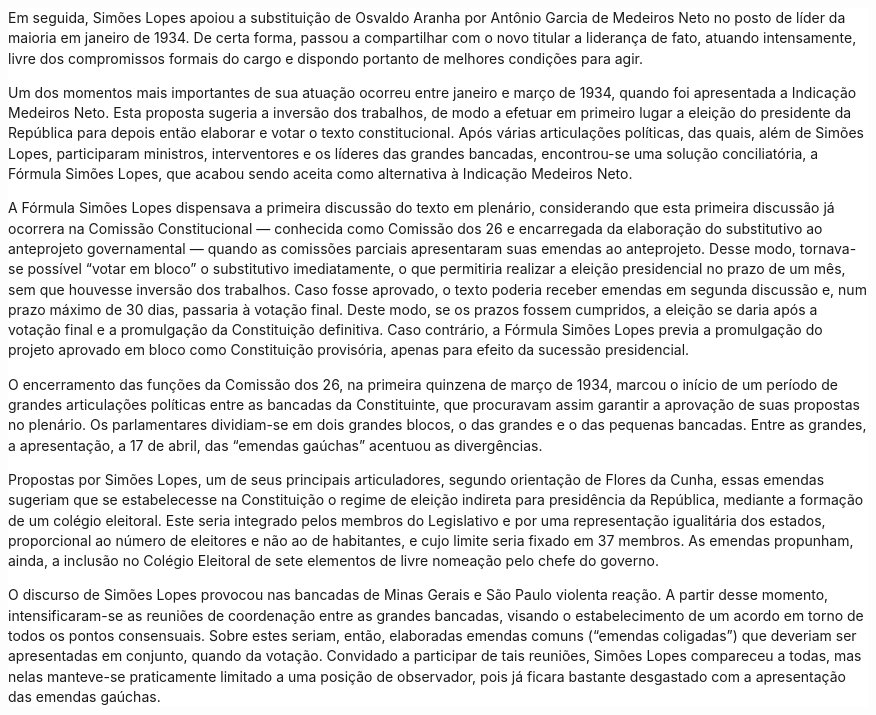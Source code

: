 Em seguida, Simões Lopes apoiou a substituição de Osvaldo Aranha por
Antônio Garcia de Medeiros Neto no posto de líder da maioria em janeiro
de 1934. De certa forma, passou a compartilhar com o novo titular a
liderança de fato, atuando intensamente, livre dos compromissos formais
do cargo e dispondo portanto de melhores condições para agir.

Um dos momentos mais importantes de sua atuação ocorreu entre janeiro e
março de 1934, quando foi apresentada a Indicação Medeiros Neto. Esta
proposta sugeria a inversão dos trabalhos, de modo a efetuar em primeiro
lugar a eleição do presidente da República para depois então elaborar e
votar o texto constitucional. Após várias articulações políticas, das
quais, além de Simões Lopes, participaram ministros, interventores e os
líderes das grandes bancadas, encontrou-se uma solução conciliatória, a
Fórmula Simões Lopes, que acabou sendo aceita como alternativa à
Indicação Medeiros Neto.

A Fórmula Simões Lopes dispensava a primeira discussão do texto em
plenário, considerando que esta primeira discussão já ocorrera na
Comissão Constitucional — conhecida como Comissão dos 26 e encarregada
da elaboração do substitutivo ao anteprojeto governamental — quando as
comissões parciais apresentaram suas emendas ao anteprojeto. Desse modo,
tornava-se possível “votar em bloco” o substitutivo imediatamente, o que
permitiria realizar a eleição presidencial no prazo de um mês, sem que
houvesse inversão dos trabalhos. Caso fosse aprovado, o texto poderia
receber emendas em segunda discussão e, num prazo máximo de 30 dias,
passaria à votação final. Deste modo, se os prazos fossem cumpridos, a
eleição se daria após a votação final e a promulgação da Constituição
definitiva. Caso contrário, a Fórmula Simões Lopes previa a promulgação
do projeto aprovado em bloco como Constituição provisória, apenas para
efeito da sucessão presidencial.

O encerramento das funções da Comissão dos 26, na primeira quinzena de
março de 1934, marcou o início de um período de grandes articulações
políticas entre as bancadas da Constituinte, que procuravam assim
garantir a aprovação de suas propostas no plenário. Os parlamentares
dividiam-se em dois grandes blocos, o das grandes e o das pequenas
bancadas. Entre as grandes, a apresentação, a 17 de abril, das “emendas
gaúchas” acentuou as divergências.

Propostas por Simões Lopes, um de seus principais articuladores, segundo
orientação de Flores da Cunha, essas emendas sugeriam que se
estabelecesse na Constituição o regime de eleição indireta para
presidência da República, mediante a formação de um colégio eleitoral.
Este seria integrado pelos membros do Legislativo e por uma
representação igualitária dos estados, proporcional ao número de
eleitores e não ao de habitantes, e cujo limite seria fixado em 37
membros. As emendas propunham, ainda, a inclusão no Colégio Eleitoral de
sete elementos de livre nomeação pelo chefe do governo.

O discurso de Simões Lopes provocou nas bancadas de Minas Gerais e São
Paulo violenta reação. A partir desse momento, intensificaram-se as
reuniões de coordenação entre as grandes bancadas, visando o
estabelecimento de um acordo em torno de todos os pontos consensuais.
Sobre estes seriam, então, elaboradas emendas comuns (“emendas
coligadas”) que deveriam ser apresentadas em conjunto, quando da
votação. Convidado a participar de tais reuniões, Simões Lopes
compareceu a todas, mas nelas manteve-se praticamente limitado a uma
posição de observador, pois já ficara bastante desgastado com a
apresentação das emendas gaúchas.
